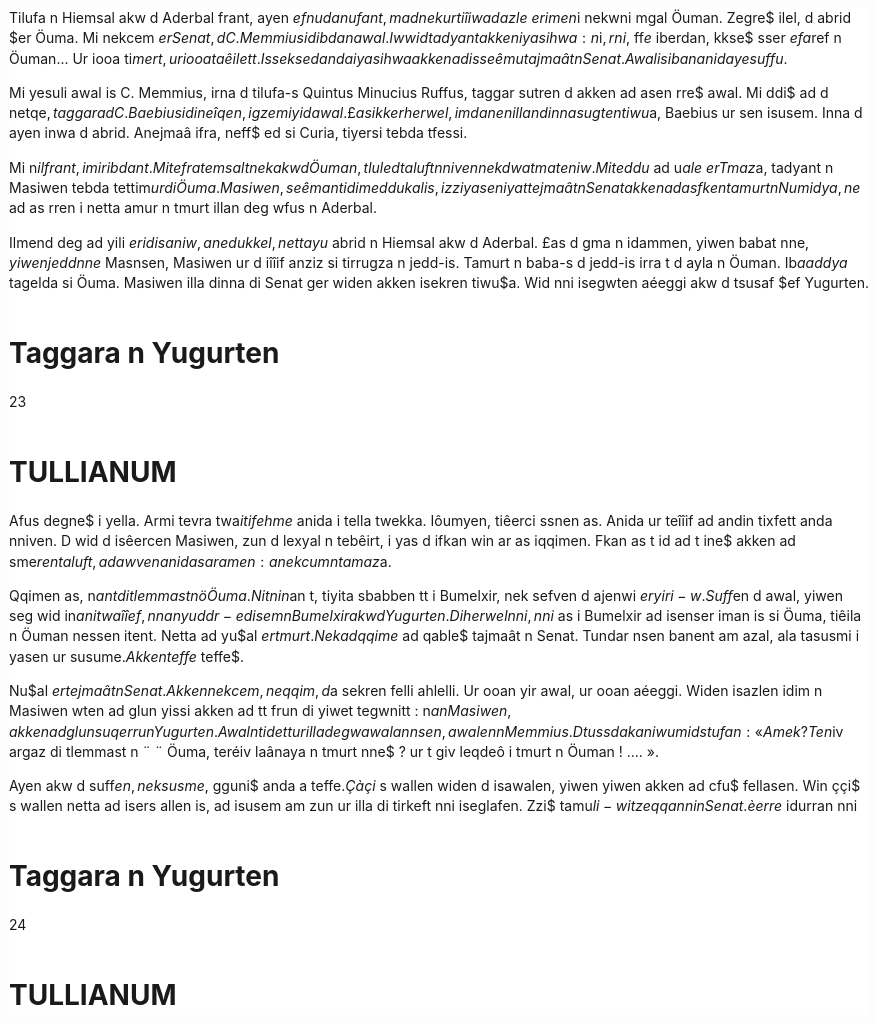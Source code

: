 Tilufa n Hiemsal akw d Aderbal frant, ayen $ef nudan ufan t, ma d nek ur tiî iw ad azle$ $er imen$i nekwni mgal Öuman. Zegre$ ilel, d abrid $er Öuma. Mi nekcem $er Senat, d C. Memmius i d ibdan awal. Iwwi d tadyant akken i yas ihwa : n$i$, rni$, ff$e$ iberdan, kkse$ sser $ef a$ref n Öuman... Ur iooa ti$mert, ur iooa taêilett. Isseks ed anda i yas ihwa akken ad isseêmu tajmaât n Senat. Awal is iban anida yesuffu$.

Mi yesuli awal is C. Memmius, irna d tilufa-s Quintus Minucius Ruffus, taggar sutren d akken ad asen rre$ awal. Mi ddi$ ad d netqe$, taggara d C. Baebius i d ineîqen, igzem iyi d awal. £as ikker herwel, imdanen illan dinna sugten tiwu$a, Baebius ur sen isusem. Inna d ayen inwa d abrid. Anejmaâ ifra, neff$ ed si Curia, tiyersi tebda tfessi.

Mi n$il frant, imir i bdant. Mi tefra temsalt nek akw d Öuman, tlul ed taluft nniven nek d watmaten iw. Mi teddu$ ad u$ale$ $er Tmaz$a, tadyant n Μasiwen tebda tettim$ur di Öuma. Masiwen, seêman t id imeddukal is, izzi yasen i yat tejmaât n Senat akken ad as fken tamurt n Numidya, ne$ ad as rren i netta amur n tmurt illan deg wfus n Aderbal.

Ilmend deg ad yili $er idisan iw, a nedukkel, netta yu$ abrid n Hiemsal akw d Aderbal. £as d gma n idammen, yiwen babat nne$, yiwen jedd nne$ Masnsen, Masiwen ur d iîîif anziz si tirrugza n jedd-is. Tamurt n baba-s d jedd-is irra t d ayla n Öuman. Ib$a ad d ya$ tagelda si Öuma. Masiwen illa dinna di Senat ger widen akken isekren tiwu$a. Wid nni isegwten aéeggi akw d tsusaf $ef Yugurten.

# Taggara n Yugurten

23
# TULLIANUM

Afus degne$ i yella. Armi tevra twa$it i fehme$ anida i tella twekka. Iôumyen, tiêerci ssnen as. Anida ur teîîif ad andin tixfett anda nniven. D wid d isêercen Masiwen, zun d lexyal n tebêirt, i yas d ifkan win ar as iqqimen. Fkan as t id ad t ine$ akken ad sme$ren taluft, ad awven anida saramen : anekcum n tamaz$a.

Qqimen as, n$an t di tlemmast n ö Öuma. Nitni n$an t, tiyita sbabben tt i Bumelxir, nek sefven d ajenwi $er yiri-w. Suff$en d awal, yiwen seg wid in$an itwaîîef, nnan yuddr-ed isem n Bumelxir akw d Yugurten. Di herwel nni, nni$ as i Bumelxir ad isenser iman is si Öuma, tiêila n Öuman nessen itent. Netta ad yu$al $er tmurt. Nek ad qqime$ ad qable$ tajmaât n Senat. Tundar nsen banent am azal, ala tasusmi i yasen ur susume$. Akken teffe$ teffe$.

Nu$al $er tejmaât n Senat. Akken nekcem, neqqim, d$a sekren felli ahlelli. Ur ooan yir awal, ur ooan aéeggi. Widen isazlen idim n Masiwen wten ad glun yissi akken ad tt frun di yiwet tegwnitt : n$an Masiwen, akken ad glun s uqerru n Yugurten. Awal n tidett ur illa deg wawalan nsen, awalen n Memmius. D tussda kan i wumi d stufan : « Amek ? Ten$iv argaz di tlemmast n ¨ ¨ Öuma, teréiv laânaya n tmurt nne$ ? ur t giv leqdeô i tmurt n Öuman ! .... ».

Ayen akw d suff$en, nek susme$, gguni$ anda a teffe$. Ç àçi$ s wallen widen d isawalen, yiwen yiwen akken ad cfu$ fellasen. Win ççi$ s wallen netta ad isers allen is, ad isusem am zun ur illa di tirkeft nni iseglafen. Zzi$ tamu$li-w i tzeqqa nni n Senat. èerre$ idurran nni

# Taggara n Yugurten

24
# TULLIANUM
